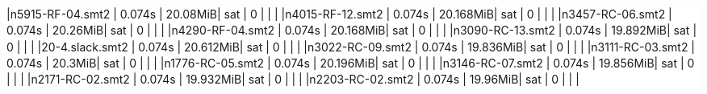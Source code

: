 |n5915-RF-04.smt2                                             |    0.074s | 20.08MiB| sat | 0 |  |  |
|n4015-RF-12.smt2                                             |    0.074s | 20.168MiB| sat | 0 |  |  |
|n3457-RC-06.smt2                                             |    0.074s | 20.26MiB| sat | 0 |  |  |
|n4290-RF-04.smt2                                             |    0.074s | 20.168MiB| sat | 0 |  |  |
|n3090-RC-13.smt2                                             |    0.074s | 19.892MiB| sat | 0 |  |  |
|20-4.slack.smt2                                              |    0.074s | 20.612MiB| sat | 0 |  |  |
|n3022-RC-09.smt2                                             |    0.074s | 19.836MiB| sat | 0 |  |  |
|n3111-RC-03.smt2                                             |    0.074s | 20.3MiB| sat | 0 |  |  |
|n1776-RC-05.smt2                                             |    0.074s | 20.196MiB| sat | 0 |  |  |
|n3146-RC-07.smt2                                             |    0.074s | 19.856MiB| sat | 0 |  |  |
|n2171-RC-02.smt2                                             |    0.074s | 19.932MiB| sat | 0 |  |  |
|n2203-RC-02.smt2                                             |    0.074s | 19.96MiB| sat | 0 |  |  |
